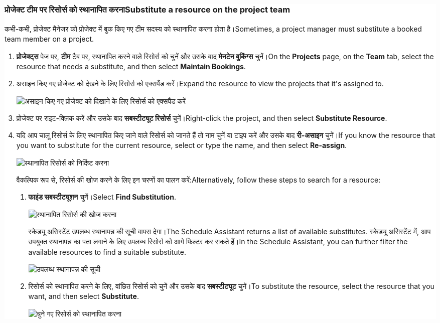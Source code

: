 ### <a name="substitute-a-resource-on-the-project-team"></a><span data-ttu-id="1c7a7-300">प्रोजेक्ट टीम पर रिसोर्स को स्थानापित करना</span><span class="sxs-lookup"><span data-stu-id="1c7a7-300">Substitute a resource on the project team</span></span>

<span data-ttu-id="1c7a7-301">कभी-कभी, प्रोजेक्ट मैनेजर को प्रोजेक्ट में बुक किए गए टीम सदस्य को स्थानापित करना होता है।</span><span class="sxs-lookup"><span data-stu-id="1c7a7-301">Sometimes, a project manager must substitute a booked team member on a project.</span></span>

1. <span data-ttu-id="1c7a7-302">**प्रोजेक्ट्स** पेज पर, **टीम** टैब पर, स्थानापित करने वाले रिसोर्स को चुनें और उसके बाद **मेनटेन बुकिंग्स** चुनें।</span><span class="sxs-lookup"><span data-stu-id="1c7a7-302">On the **Projects** page, on the **Team** tab, select the resource that needs a substitute, and then select **Maintain Bookings**.</span></span>
2. <span data-ttu-id="1c7a7-303">असाइन किए गए प्रोजेक्ट को देखने के लिए रिसोर्स को एक्सपैंड करें।</span><span class="sxs-lookup"><span data-stu-id="1c7a7-303">Expand the resource to view the projects that it's assigned to.</span></span>

    ![असाइन किए गए प्रोजेक्ट को दिखाने के लिए रिसोर्स को एक्सपैंड करें](media/Resource-Management-image50.png)

3. <span data-ttu-id="1c7a7-305">प्रोजेक्ट पर राइट-क्लिक करें और उसके बाद **सबस्टीट्यूट रिसोर्स** चुनें।</span><span class="sxs-lookup"><span data-stu-id="1c7a7-305">Right-click the project, and then select **Substitute Resource**.</span></span>
4. <span data-ttu-id="1c7a7-306">यदि आप चालू रिसोर्स के लिए स्थानापित किए जाने वाले रिसोर्स को जानते हैं तो नाम चुनें या टाइप करें और उसके बाद **री-असाइन** चुनें।</span><span class="sxs-lookup"><span data-stu-id="1c7a7-306">If you know the resource that you want to substitute for the current resource, select or type the name, and then select **Re-assign**.</span></span>

    ![स्थानापित रिसोर्स को निर्दिष्ट करना](media/Resource-Management-image51.png)

    <span data-ttu-id="1c7a7-308">वैकल्पिक रूप से, रिसोर्स की खोज करने के लिए इन चरणों का पालन करें:</span><span class="sxs-lookup"><span data-stu-id="1c7a7-308">Alternatively, follow these steps to search for a resource:</span></span>

    1. <span data-ttu-id="1c7a7-309">**फाइंड सबस्टीट्यूशन** चुनें।</span><span class="sxs-lookup"><span data-stu-id="1c7a7-309">Select **Find Substitution**.</span></span>

        ![स्थानापित रिसोर्स की खोज करना](media/Resource-Management-image52.png)

        <span data-ttu-id="1c7a7-311">स्केड्यू असिस्टेंट उपलब्ध स्थानापन्न की सूची वापस देगा।</span><span class="sxs-lookup"><span data-stu-id="1c7a7-311">The Schedule Assistant returns a list of available substitutes.</span></span> <span data-ttu-id="1c7a7-312">स्केड्यू असिस्टेंट में, आप उपयुक्त स्थानापन्न का पता लगाने के लिए उपलब्ध रिसोर्स को आगे फिल्टर कर सकते हैं।</span><span class="sxs-lookup"><span data-stu-id="1c7a7-312">In the Schedule Assistant, you can further filter the available resources to find a suitable substitute.</span></span>

        ![उपलब्ध स्थानापन्न की सूची](media/Resource-Management-image53.png)

    2. <span data-ttu-id="1c7a7-314">रिसोर्स को स्थानापित करने के लिए, वांछित रिसोर्स को चुनें और उसके बाद **सबस्टीट्यूट** चुनें।</span><span class="sxs-lookup"><span data-stu-id="1c7a7-314">To substitute the resource, select the resource that you want, and then select **Substitute**.</span></span>

        ![चुने गए रिसोर्स को स्थानापित करना](media/Resource-Management-image54.png)
